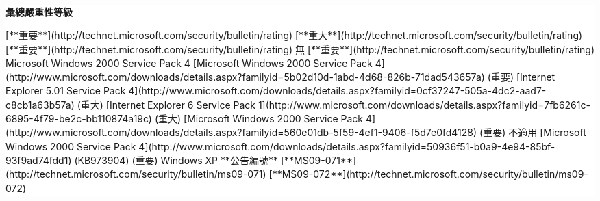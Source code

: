 **彙總嚴重性等級**
</td>
<td style="border:1px solid black;">
[**重要**](http://technet.microsoft.com/security/bulletin/rating)
</td>
<td style="border:1px solid black;">
[**重大**](http://technet.microsoft.com/security/bulletin/rating)
</td>
<td style="border:1px solid black;">
[**重要**](http://technet.microsoft.com/security/bulletin/rating)
</td>
<td style="border:1px solid black;">
無
</td>
<td style="border:1px solid black;">
[**重要**](http://technet.microsoft.com/security/bulletin/rating)
</td>
</tr>
<tr>
<td style="border:1px solid black;">
Microsoft Windows 2000 Service Pack 4
</td>
<td style="border:1px solid black;">
[Microsoft Windows 2000 Service Pack 4](http://www.microsoft.com/downloads/details.aspx?familyid=5b02d10d-1abd-4d68-826b-71dad543657a)  
(重要)
</td>
<td style="border:1px solid black;">
[Internet Explorer 5.01 Service Pack 4](http://www.microsoft.com/downloads/details.aspx?familyid=0cf37247-505a-4dc2-aad7-c8cb1a63b57a)  
(重大)  
[Internet Explorer 6 Service Pack 1](http://www.microsoft.com/downloads/details.aspx?familyid=7fb6261c-6895-4f79-be2c-bb110874a19c)  
(重大)
</td>
<td style="border:1px solid black;">
[Microsoft Windows 2000 Service Pack 4](http://www.microsoft.com/downloads/details.aspx?familyid=560e01db-5f59-4ef1-9406-f5d7e0fd4128)  
(重要)
</td>
<td style="border:1px solid black;">
不適用
</td>
<td style="border:1px solid black;">
[Microsoft Windows 2000 Service Pack 4](http://www.microsoft.com/downloads/details.aspx?familyid=50936f51-b0a9-4e94-85bf-93f9ad74fdd1)  
(KB973904)  
(重要)
</td>
</tr>
<tr>
<th colspan="6">
Windows XP
</th>
</tr>
<tr class="alternateRow">
<td style="border:1px solid black;">
**公告編號**
</td>
<td style="border:1px solid black;">
[**MS09-071**](http://technet.microsoft.com/security/bulletin/ms09-071)
</td>
<td style="border:1px solid black;">
[**MS09-072**](http://technet.microsoft.com/security/bulletin/ms09-072)